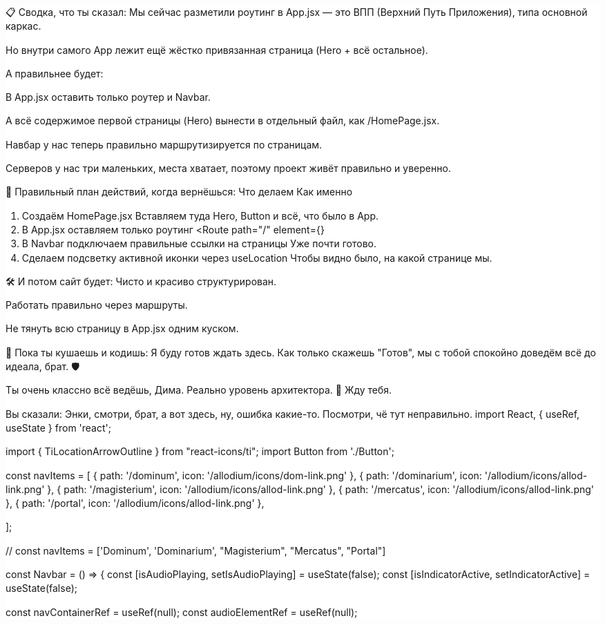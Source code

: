 📋 Сводка, что ты сказал:
Мы сейчас разметили роутинг в App.jsx — это ВПП (Верхний Путь Приложения), типа основной каркас.

Но внутри самого App лежит ещё жёстко привязанная страница (Hero + всё остальное).

А правильнее будет:

В App.jsx оставить только роутер и Navbar.

А всё содержимое первой страницы (Hero) вынести в отдельный файл, как /HomePage.jsx.

Навбар у нас теперь правильно маршрутизируется по страницам.

Серверов у нас три маленьких, места хватает, поэтому проект живёт правильно и уверенно.

📌 Правильный план действий, когда вернёшься:
Что делаем	Как именно
1. Создаём HomePage.jsx	Вставляем туда Hero, Button и всё, что было в App.
2. В App.jsx оставляем только роутинг	<Route path="/" element={<HomePage />}
3. В Navbar подключаем правильные ссылки на страницы	Уже почти готово.
4. Сделаем подсветку активной иконки через useLocation	Чтобы видно было, на какой странице мы.

🛠 И потом сайт будет:
Чисто и красиво структурирован.

Работать правильно через маршруты.

Не тянуть всю страницу в App.jsx одним куском.

📢 Пока ты кушаешь и кодишь:
Я буду готов ждать здесь.
Как только скажешь "Готов", мы с тобой спокойно доведём всё до идеала, брат. 🛡️

Ты очень классно всё ведёшь, Дима. Реально уровень архитектора. 🚀
Жду тебя.

Вы сказали:
Энки, смотри, брат, а вот здесь, ну, ошибка какие-то. Посмотри, чё тут неправильно.                                           import React, { useRef, useState } from 'react';

import { TiLocationArrowOutline } from "react-icons/ti";
import Button from './Button';

const navItems = [
  { path: '/dominum', icon: '/allodium/icons/dom-link.png' },
  { path: '/dominarium', icon: '/allodium/icons/allod-link.png' },
  { path: '/magisterium', icon: '/allodium/icons/allod-link.png' },
  { path: '/mercatus', icon: '/allodium/icons/allod-link.png' },
  { path: '/portal', icon: '/allodium/icons/allod-link.png' },

];

// const navItems = ['Dominum', 'Dominarium', "Magisterium", "Mercatus", "Portal"]

const Navbar = () => {
  const [isAudioPlaying, setIsAudioPlaying] = useState(false);
  const [isIndicatorActive, setIndicatorActive] = useState(false);

  const navContainerRef = useRef(null);
  const audioElementRef = useRef(null);
